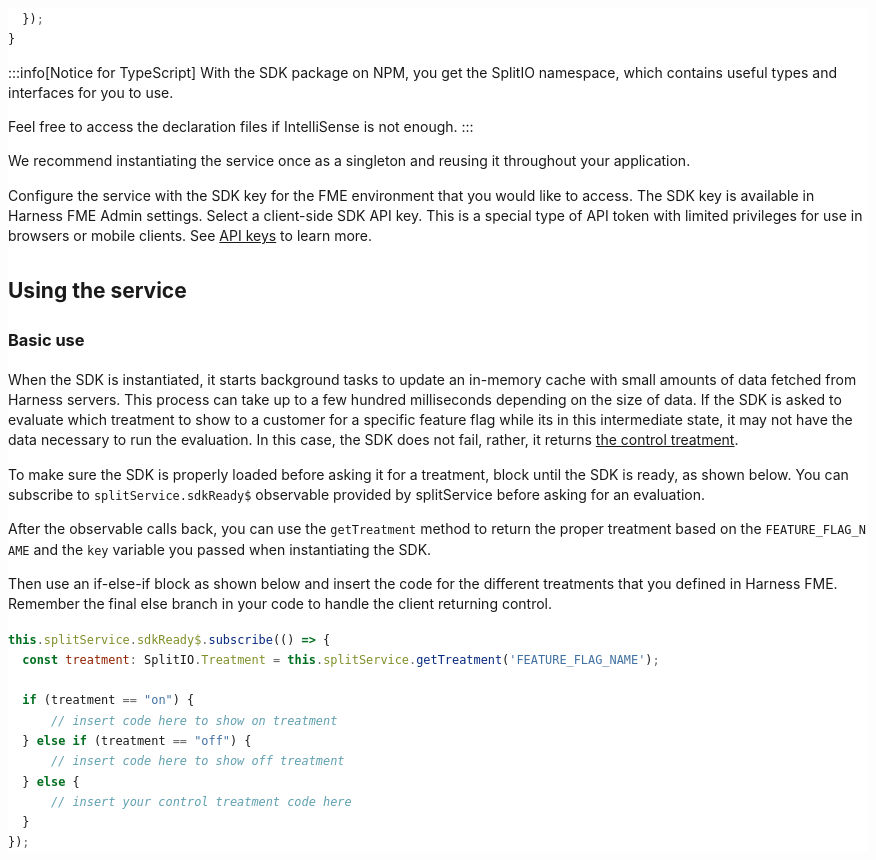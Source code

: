 ```javascript title="TypeScript (using ES modules)"
  });
}
```

:::info[Notice for TypeScript]
With the SDK package on NPM, you get the SplitIO namespace, which contains useful types and interfaces for you to use.

Feel free to access the declaration files if IntelliSense is not enough.
:::

We recommend instantiating the service once as a singleton and reusing it throughout your application.

Configure the service with the SDK key for the FME environment that you would like to access. The SDK key is available in Harness FME Admin settings. Select a client-side SDK API key. This is a special type of API token with limited privileges for use in browsers or mobile clients. See [API keys](https://help.split.io/hc/en-us/articles/360019916211) to learn more.

## Using the service

### Basic use

When the SDK is instantiated, it starts background tasks to update an in-memory cache with small amounts of data fetched from Harness servers. This process can take up to a few hundred milliseconds depending on the size of data. If the SDK is asked to evaluate which treatment to show to a customer for a specific feature flag while its in this intermediate state, it may not have the data necessary to run the evaluation. In this case, the SDK does not fail, rather, it returns [the control treatment](/docs/feature-management-experimentation/feature-management/control-treatment).

To make sure the SDK is properly loaded before asking it for a treatment, block until the SDK is ready, as shown below. You can subscribe to `splitService.sdkReady$` observable provided by splitService before asking for an evaluation.

After the observable calls back, you can use the `getTreatment` method to return the proper treatment based on the `FEATURE_FLAG_NAME` and the `key` variable you passed when instantiating the SDK.

Then use an if-else-if block as shown below and insert the code for the different treatments that you defined in Harness FME. Remember the final else branch in your code to handle the client returning control.

```javascript title="TypeScript"
this.splitService.sdkReady$.subscribe(() => {
  const treatment: SplitIO.Treatment = this.splitService.getTreatment('FEATURE_FLAG_NAME');

  if (treatment == "on") {
      // insert code here to show on treatment
  } else if (treatment == "off") {
      // insert code here to show off treatment
  } else {
      // insert your control treatment code here
  }
});
```
